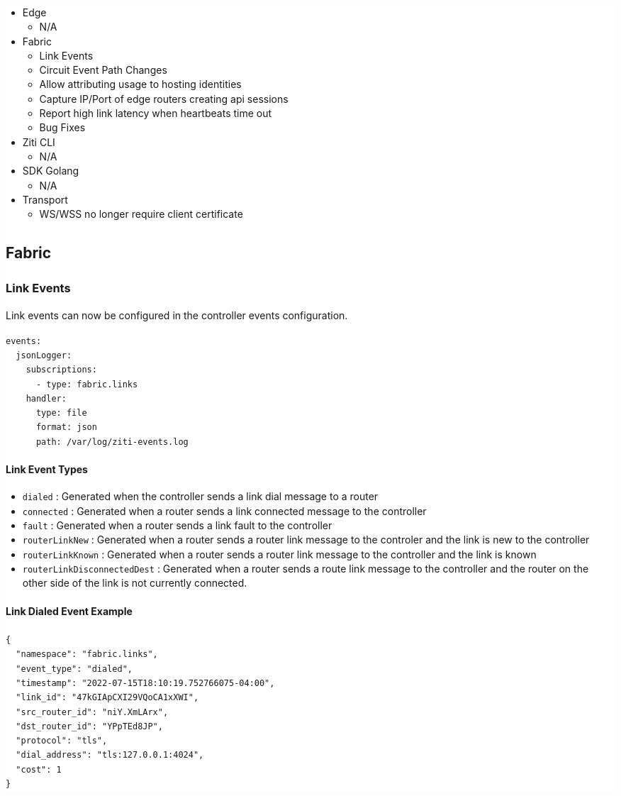 - Edge
  - N/A
- Fabric
  - Link Events
  - Circuit Event Path Changes
  - Allow attributing usage to hosting identities
  - Capture IP/Port of edge routers creating api sessions
  - Report high link latency when heartbeats time out
  - Bug Fixes
- Ziti CLI
  - N/A
- SDK Golang
  - N/A
- Transport
  - WS/WSS no longer require client certificate

## Fabric
### Link Events

Link events can now be configured in the controller events configuration.

```
events:
  jsonLogger:
    subscriptions:
      - type: fabric.links
    handler:
      type: file
      format: json
      path: /var/log/ziti-events.log
```

#### Link Event Types

* `dialed` : Generated when the controller sends a link dial message to a router
* `connected` : Generated when a router sends a link connected message to the controller
* `fault` : Generated when a router sends a link fault to the controller
* `routerLinkNew` : Generated when a router sends a router link message to the controler and the link is new to the controller
* `routerLinkKnown` : Generated when a router sends a router link message to the controller and the link is known
* `routerLinkDisconnectedDest` : Generated when a router sends a route link message to the controller and the router on the other side of the link is not currently connected.


#### Link Dialed Event Example
```
{
  "namespace": "fabric.links",
  "event_type": "dialed",
  "timestamp": "2022-07-15T18:10:19.752766075-04:00",
  "link_id": "47kGIApCXI29VQoCA1xXWI",
  "src_router_id": "niY.XmLArx",
  "dst_router_id": "YPpTEd8JP",
  "protocol": "tls",
  "dial_address": "tls:127.0.0.1:4024",
  "cost": 1
}
```
